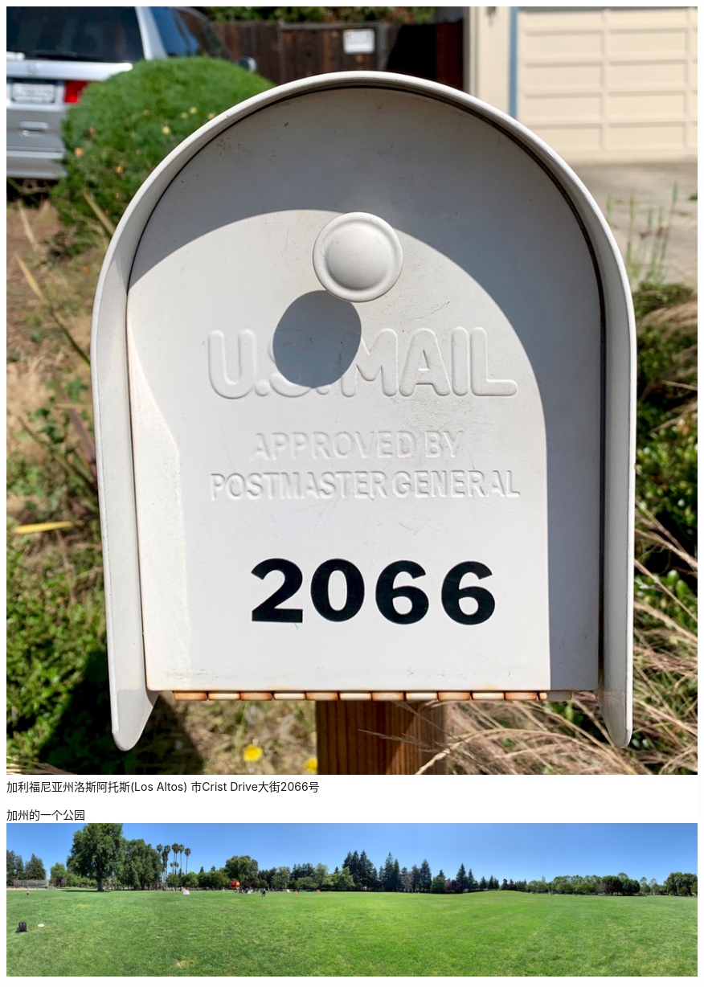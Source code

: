 ![](/media/15634526923307.jpg)
加利福尼亚州洛斯阿托斯(Los Altos) 市Crist Drive大街2066号

加州的一个公园
![Las Palmas Park](/media/15634519429830.png)
